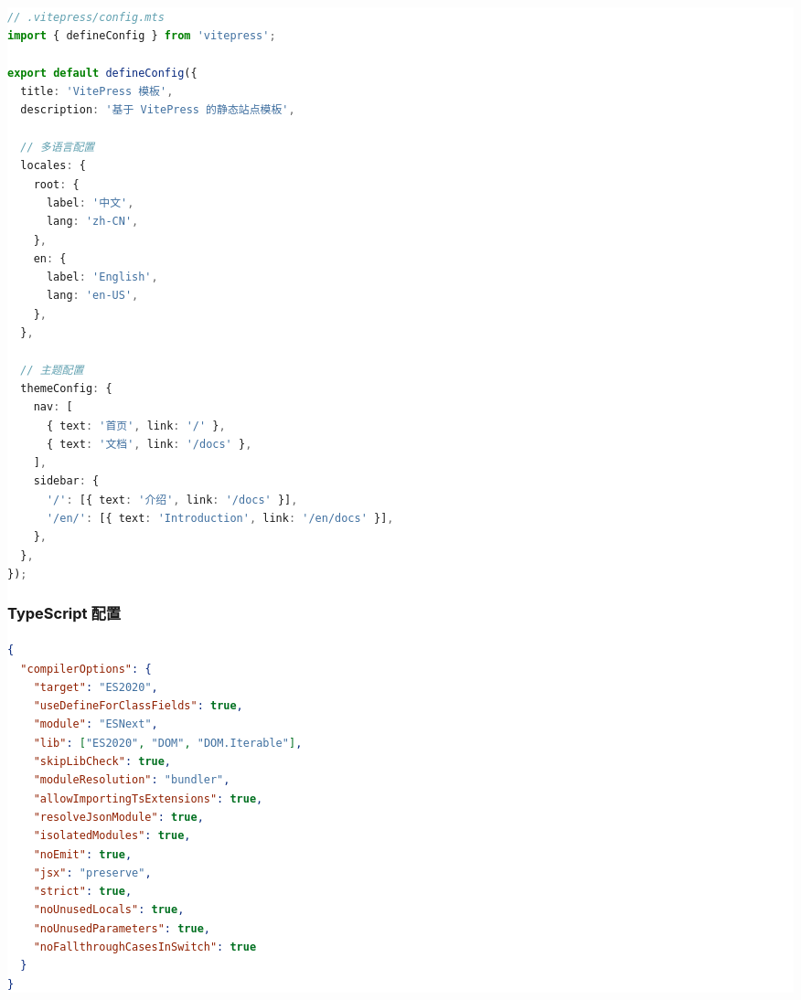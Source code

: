```typescript
// .vitepress/config.mts
import { defineConfig } from 'vitepress';

export default defineConfig({
  title: 'VitePress 模板',
  description: '基于 VitePress 的静态站点模板',

  // 多语言配置
  locales: {
    root: {
      label: '中文',
      lang: 'zh-CN',
    },
    en: {
      label: 'English',
      lang: 'en-US',
    },
  },

  // 主题配置
  themeConfig: {
    nav: [
      { text: '首页', link: '/' },
      { text: '文档', link: '/docs' },
    ],
    sidebar: {
      '/': [{ text: '介绍', link: '/docs' }],
      '/en/': [{ text: 'Introduction', link: '/en/docs' }],
    },
  },
});
```

### TypeScript 配置

```json
{
  "compilerOptions": {
    "target": "ES2020",
    "useDefineForClassFields": true,
    "module": "ESNext",
    "lib": ["ES2020", "DOM", "DOM.Iterable"],
    "skipLibCheck": true,
    "moduleResolution": "bundler",
    "allowImportingTsExtensions": true,
    "resolveJsonModule": true,
    "isolatedModules": true,
    "noEmit": true,
    "jsx": "preserve",
    "strict": true,
    "noUnusedLocals": true,
    "noUnusedParameters": true,
    "noFallthroughCasesInSwitch": true
  }
}
```
